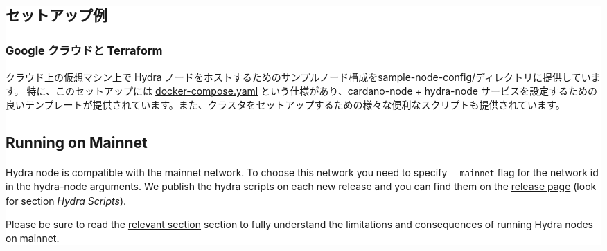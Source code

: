 ## セットアップ例

### Google クラウドと Terraform

クラウド上の仮想マシン上で Hydra ノードをホストするためのサンプルノード構成を[sample-node-config/](https://github.com/input-output-hk/hydra/tree/master/sample-node-config/gcp/)ディレクトリに提供しています。 特に、このセットアップには [docker-compose.yaml](https://github.com/input-output-hk/hydra/blob/master/sample-node-config/gcp/docker-compose.yaml) という仕様があり、cardano-node + hydra-node サービスを設定するための良いテンプレートが提供されています。また、クラスタをセットアップするための様々な便利なスクリプトも提供されています。

## Running on Mainnet

Hydra node is compatible with the mainnet network. To choose this network you need to specify `--mainnet` flag for the network id in the hydra-node arguments. We publish the hydra scripts on each new release and you can find them on the [release page](https://github.com/input-output-hk/hydra/releases) (look for section _Hydra Scripts_).

Please be sure to read the [relevant section](/known-issues) section to fully understand the limitations and consequences of running Hydra nodes on mainnet.

